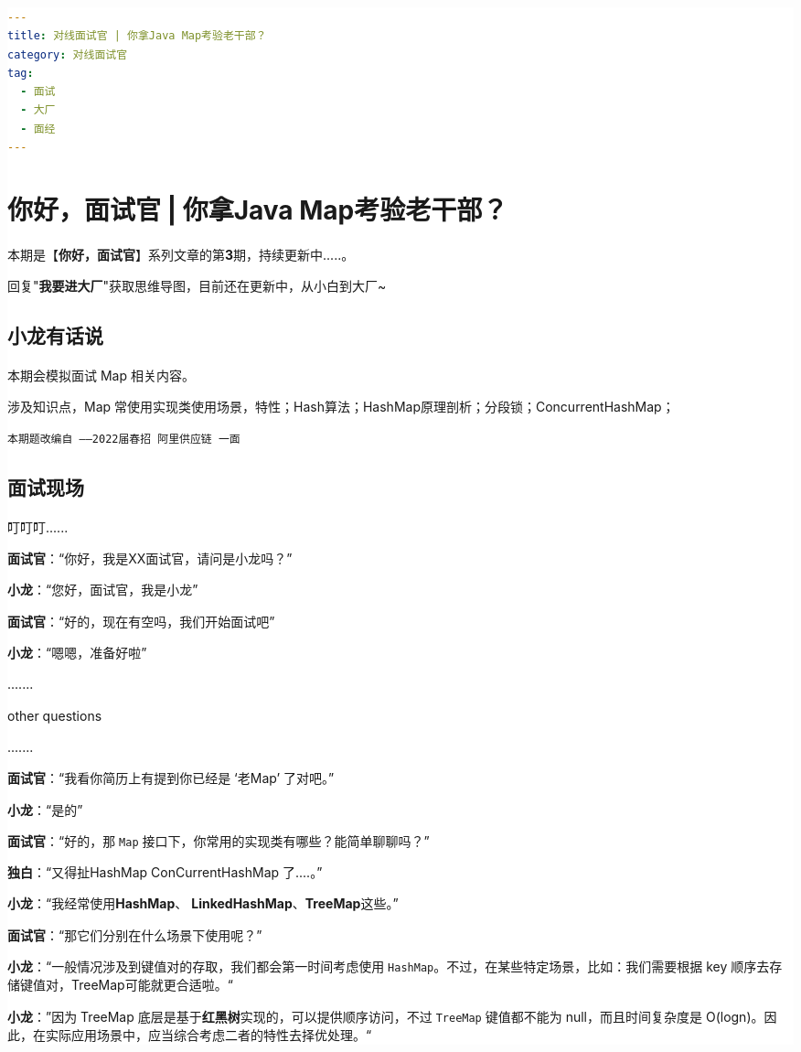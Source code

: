 ```yaml
---
title: 对线面试官 | 你拿Java Map考验老干部？
category: 对线面试官
tag:
  - 面试
  - 大厂
  - 面经
---
```

# 你好，面试官 | 你拿Java Map考验老干部？

本期是【**你好，面试官**】系列文章的第**3**期，持续更新中.....。

回复"**我要进大厂**"获取思维导图，目前还在更新中，从小白到大厂~

## 小龙有话说

本期会模拟面试 Map 相关内容。

涉及知识点，Map 常使用实现类使用场景，特性；Hash算法；HashMap原理剖析；分段锁；ConcurrentHashMap；

`本期题改编自 ——2022届春招 阿里供应链 一面`

## 面试现场

叮叮叮......

**面试官**：“你好，我是XX面试官，请问是小龙吗？”

**小龙**：“您好，面试官，我是小龙”

**面试官**：“好的，现在有空吗，我们开始面试吧”

**小龙**：“嗯嗯，准备好啦”

.......

other questions

.......

**面试官**：“我看你简历上有提到你已经是 ‘老Map’ 了对吧。”

**小龙**：“是的”

**面试官**：“好的，那 `Map` 接口下，你常用的实现类有哪些？能简单聊聊吗？”

**独白**：“又得扯HashMap ConCurrentHashMap 了....。”

**小龙**：“我经常使用**HashMap**、 **LinkedHashMap**、**TreeMap**这些。”

**面试官**：“那它们分别在什么场景下使用呢？”

**小龙**：“一般情况涉及到键值对的存取，我们都会第一时间考虑使用 `HashMap`。不过，在某些特定场景，比如：我们需要根据 key 顺序去存储键值对，TreeMap可能就更合适啦。“

**小龙**：”因为 TreeMap 底层是基于**红黑树**实现的，可以提供顺序访问，不过 `TreeMap` 键值都不能为 null，而且时间复杂度是 O(logn)。因此，在实际应用场景中，应当综合考虑二者的特性去择优处理。“
